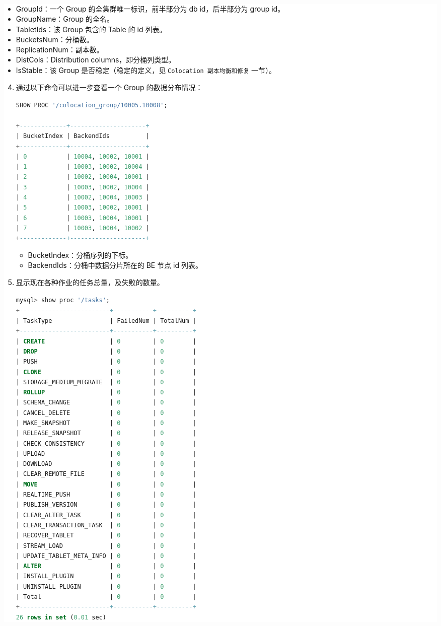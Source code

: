    - GroupId：一个 Group 的全集群唯一标识，前半部分为 db id，后半部分为 group id。
   - GroupName：Group 的全名。
   - TabletIds：该 Group 包含的 Table 的 id 列表。
   - BucketsNum：分桶数。
   - ReplicationNum：副本数。
   - DistCols：Distribution columns，即分桶列类型。
   - IsStable：该 Group 是否稳定（稳定的定义，见 `Colocation 副本均衡和修复` 一节）。

4. 通过以下命令可以进一步查看一个 Group 的数据分布情况：

   ```sql
   SHOW PROC '/colocation_group/10005.10008';
   
   +-------------+---------------------+
   | BucketIndex | BackendIds          |
   +-------------+---------------------+
   | 0           | 10004, 10002, 10001 |
   | 1           | 10003, 10002, 10004 |
   | 2           | 10002, 10004, 10001 |
   | 3           | 10003, 10002, 10004 |
   | 4           | 10002, 10004, 10003 |
   | 5           | 10003, 10002, 10001 |
   | 6           | 10003, 10004, 10001 |
   | 7           | 10003, 10004, 10002 |
   +-------------+---------------------+
   ```

   - BucketIndex：分桶序列的下标。
   - BackendIds：分桶中数据分片所在的 BE 节点 id 列表。

5. 显示现在各种作业的任务总量，及失败的数量。

   ```sql
   mysql> show proc '/tasks';
   +-------------------------+-----------+----------+
   | TaskType                | FailedNum | TotalNum |
   +-------------------------+-----------+----------+
   | CREATE                  | 0         | 0        |
   | DROP                    | 0         | 0        |
   | PUSH                    | 0         | 0        |
   | CLONE                   | 0         | 0        |
   | STORAGE_MEDIUM_MIGRATE  | 0         | 0        |
   | ROLLUP                  | 0         | 0        |
   | SCHEMA_CHANGE           | 0         | 0        |
   | CANCEL_DELETE           | 0         | 0        |
   | MAKE_SNAPSHOT           | 0         | 0        |
   | RELEASE_SNAPSHOT        | 0         | 0        |
   | CHECK_CONSISTENCY       | 0         | 0        |
   | UPLOAD                  | 0         | 0        |
   | DOWNLOAD                | 0         | 0        |
   | CLEAR_REMOTE_FILE       | 0         | 0        |
   | MOVE                    | 0         | 0        |
   | REALTIME_PUSH           | 0         | 0        |
   | PUBLISH_VERSION         | 0         | 0        |
   | CLEAR_ALTER_TASK        | 0         | 0        |
   | CLEAR_TRANSACTION_TASK  | 0         | 0        |
   | RECOVER_TABLET          | 0         | 0        |
   | STREAM_LOAD             | 0         | 0        |
   | UPDATE_TABLET_META_INFO | 0         | 0        |
   | ALTER                   | 0         | 0        |
   | INSTALL_PLUGIN          | 0         | 0        |
   | UNINSTALL_PLUGIN        | 0         | 0        |
   | Total                   | 0         | 0        |
   +-------------------------+-----------+----------+
   26 rows in set (0.01 sec)
   ```
